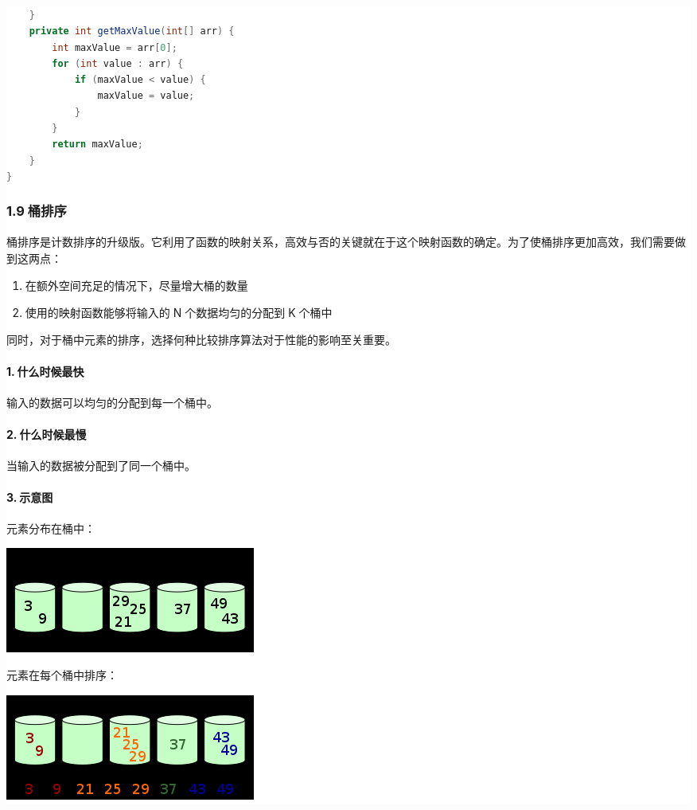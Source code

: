 ```java
    }
    private int getMaxValue(int[] arr) {
        int maxValue = arr[0];
        for (int value : arr) {
            if (maxValue < value) {
                maxValue = value;
            }
        }
        return maxValue;
    }
}
```

### 1.9 桶排序

桶排序是计数排序的升级版。它利用了函数的映射关系，高效与否的关键就在于这个映射函数的确定。为了使桶排序更加高效，我们需要做到这两点：

1. 在额外空间充足的情况下，尽量增大桶的数量

1. 使用的映射函数能够将输入的 N 个数据均匀的分配到 K 个桶中

同时，对于桶中元素的排序，选择何种比较排序算法对于性能的影响至关重要。

#### 1. 什么时候最快

输入的数据可以均匀的分配到每一个桶中。

#### 2. 什么时候最慢

当输入的数据被分配到了同一个桶中。

#### 3. 示意图

元素分布在桶中：

![](../../assets/images/Algorithms/attachments/算法-排序_image_11.png)

元素在每个桶中排序：

![](../../assets/images/Algorithms/attachments/算法-排序_image_12.png)
